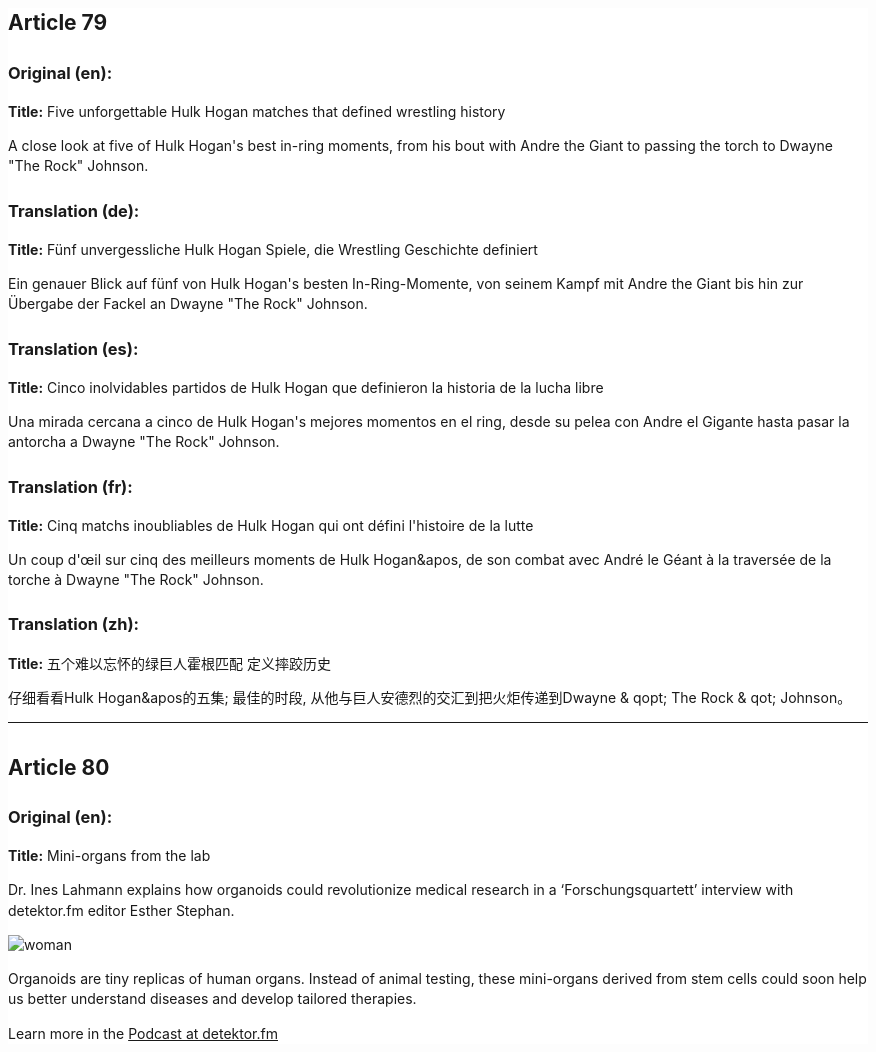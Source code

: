 
## Article 79
### Original (en):
**Title:** Five unforgettable Hulk Hogan matches that defined wrestling history

A close look at five of Hulk Hogan&apos;s best in-ring moments, from his bout with Andre the Giant to passing the torch to Dwayne &quot;The Rock&quot; Johnson.

### Translation (de):
**Title:** Fünf unvergessliche Hulk Hogan Spiele, die Wrestling Geschichte definiert

Ein genauer Blick auf fünf von Hulk Hogan&apos;s besten In-Ring-Momente, von seinem Kampf mit Andre the Giant bis hin zur Übergabe der Fackel an Dwayne &quot;The Rock&quot; Johnson.

### Translation (es):
**Title:** Cinco inolvidables partidos de Hulk Hogan que definieron la historia de la lucha libre

Una mirada cercana a cinco de Hulk Hogan&apos;s mejores momentos en el ring, desde su pelea con Andre el Gigante hasta pasar la antorcha a Dwayne &quot;The Rock&quot; Johnson.

### Translation (fr):
**Title:** Cinq matchs inoubliables de Hulk Hogan qui ont défini l'histoire de la lutte

Un coup d'œil sur cinq des meilleurs moments de Hulk Hogan&apos, de son combat avec André le Géant à la traversée de la torche à Dwayne &quot;The Rock&quot; Johnson.

### Translation (zh):
**Title:** 五个难以忘怀的绿巨人霍根匹配 定义摔跤历史

仔细看看Hulk Hogan&apos的五集; 最佳的时段, 从他与巨人安德烈的交汇到把火炬传递到Dwayne & qopt; The Rock & qot; Johnson。

---

## Article 80
### Original (en):
**Title:** Mini-organs from the lab

Dr. Ines Lahmann explains how organoids could revolutionize medical research in a ‘Forschungsquartett’ interview with detektor.fm editor Esther Stephan.
<p></p>
  <img alt="woman" height="200" src="https://www.mdc-berlin.de/system/files/styles/mdc_inline_small_mdc_phablet_1x/private/2025-01/%C2%A9%20Felix%20Petermann%2C%20Max%20Delbr%C3%BCck%20Center_portrait_lahmann%2C%20ines-IMG_6678_FAVORIT.jpg?h=66fc3203&amp;itok=LXACBcVY" width="320" />



<p></p>
<p>Organoids are tiny replicas of human organs. Instead of animal testing, these mini-organs derived from stem cells could soon help us better understand diseases and develop tailored therapies.</p><p>Learn more in the <a href="https://detektor.fm/wissen/forschungsquartett-organoide">Podcast at detektor.fm</a></p>
<p></p>
